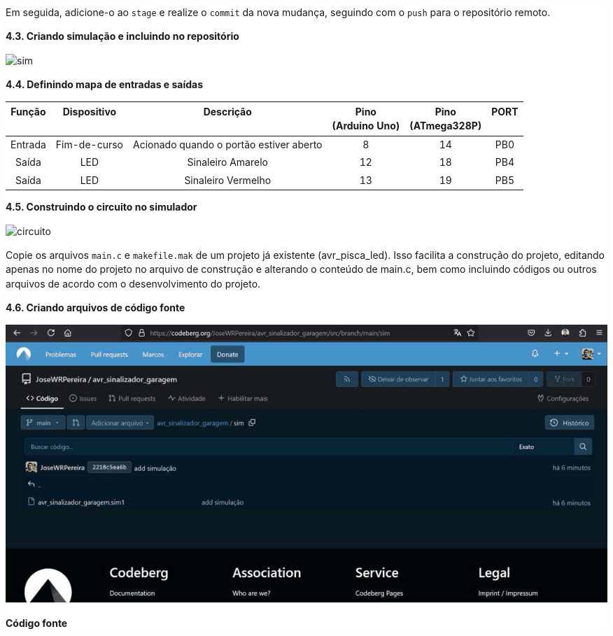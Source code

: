 Em seguida, adicione-o ao `stage` e realize o `commit` da nova mudança, seguindo com o
`push` para o repositório remoto.


**4.3. Criando simulação e incluindo no repositório**

![sim](img/lab1-sinaliza_garagem_03.gif)

**4.4. Definindo mapa de entradas e saídas**

| Função | Dispositivo | Descrição | Pino <br> (Arduino Uno) | Pino <br> (ATmega328P) | PORT |
|:------:|:-----------:|:---------------------------------------:|:---:|:---:|:---:|
| Entrada| Fim-de-curso| Acionado quando o portão estiver aberto |  8 | 14 | PB0 |
| Saída  | LED         | Sinaleiro Amarelo                       | 12 | 18 | PB4 |
| Saída  | LED         | Sinaleiro Vermelho                      | 13 | 19 | PB5 |


**4.5. Construindo o circuito no simulador**

![circuito](img/lab1-sinaliza_garagem_04.gif)


Copie os arquivos `main.c` e `makefile.mak` de um projeto já existente (avr_pisca_led).
Isso facilita a construção do projeto, editando apenas no nome do projeto no
arquivo de construção e alterando o conteúdo de main.c,
bem como incluindo códigos ou outros arquivos de acordo com o desenvolvimento do projeto.


**4.6. Criando arquivos de código fonte**

![cpmain](img/lab1-sinaliza_garagem_05.gif)

**Código fonte**
